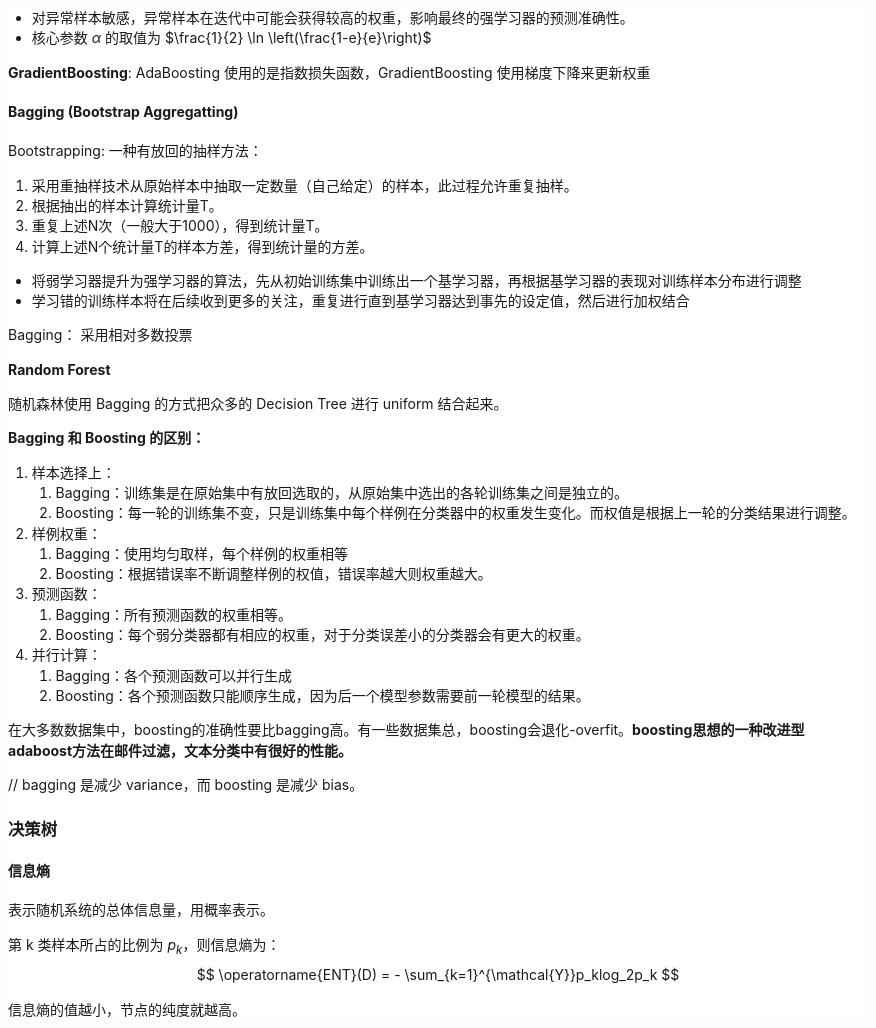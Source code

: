 - 对异常样本敏感，异常样本在迭代中可能会获得较高的权重，影响最终的强学习器的预测准确性。
- 核心参数 $\alpha$ 的取值为 $\frac{1}{2} \ln \left(\frac{1-e}{e}\right)$

**GradientBoosting**: AdaBoosting 使用的是指数损失函数，GradientBoosting 使用梯度下降来更新权重

#### Bagging (Bootstrap Aggregatting)

Bootstrapping: 一种有放回的抽样方法：

1. 采用重抽样技术从原始样本中抽取一定数量（自己给定）的样本，此过程允许重复抽样。
2. 根据抽出的样本计算统计量T。
3. 重复上述N次（一般大于1000），得到统计量T。
4. 计算上述N个统计量T的样本方差，得到统计量的方差。

- 将弱学习器提升为强学习器的算法，先从初始训练集中训练出一个基学习器，再根据基学习器的表现对训练样本分布进行调整
- 学习错的训练样本将在后续收到更多的关注，重复进行直到基学习器达到事先的设定值，然后进行加权结合

Bagging： 采用相对多数投票

**Random Forest**

随机森林使用 Bagging 的方式把众多的 Decision Tree 进行 uniform 结合起来。

**Bagging 和 Boosting 的区别：**

1. 样本选择上：
   1. Bagging：训练集是在原始集中有放回选取的，从原始集中选出的各轮训练集之间是独立的。
   2. Boosting：每一轮的训练集不变，只是训练集中每个样例在分类器中的权重发生变化。而权值是根据上一轮的分类结果进行调整。
2. 样例权重：
   1. Bagging：使用均匀取样，每个样例的权重相等
   2. Boosting：根据错误率不断调整样例的权值，错误率越大则权重越大。
3. 预测函数：
   1. Bagging：所有预测函数的权重相等。
   2. Boosting：每个弱分类器都有相应的权重，对于分类误差小的分类器会有更大的权重。
4. 并行计算：
   1. Bagging：各个预测函数可以并行生成
   2. Boosting：各个预测函数只能顺序生成，因为后一个模型参数需要前一轮模型的结果。

在大多数数据集中，boosting的准确性要比bagging高。有一些数据集总，boosting会退化-overfit。**boosting思想的一种改进型adaboost方法在邮件过滤，文本分类中有很好的性能。**

// bagging 是减少 variance，而 boosting 是减少 bias。

### 决策树



#### 信息熵

表示随机系统的总体信息量，用概率表示。

第 k 类样本所占的比例为 $p_k$，则信息熵为：
$$
\operatorname{ENT}(D) = - \sum_{k=1}^{\mathcal{Y}}p_klog_2p_k
$$


信息熵的值越小，节点的纯度就越高。
